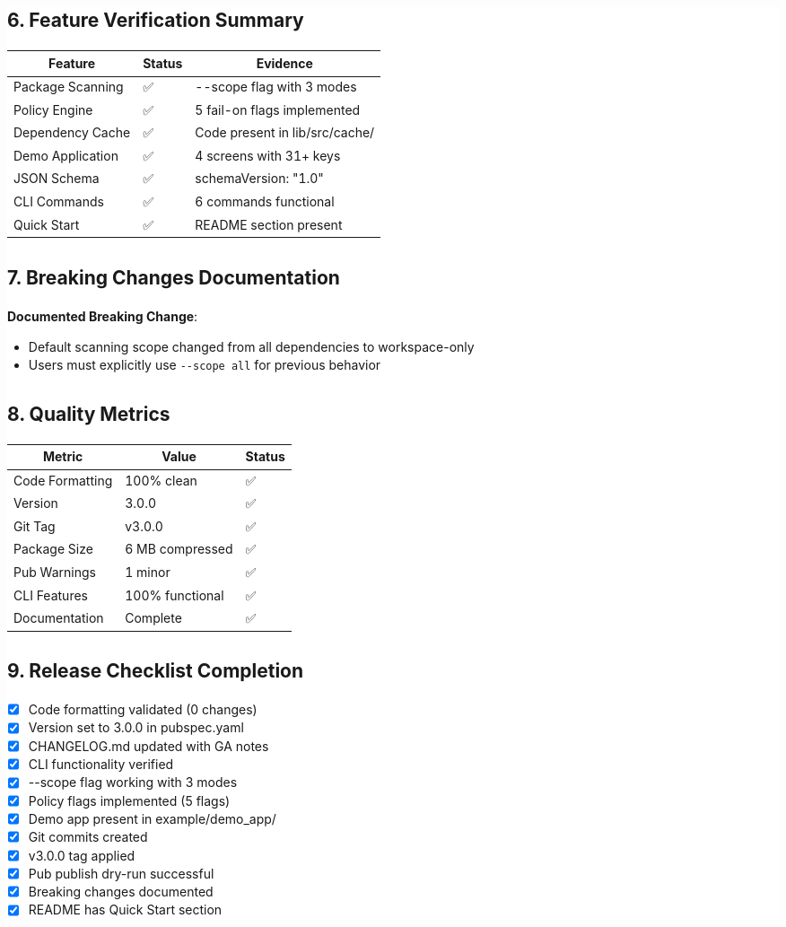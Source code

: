 ## 6. Feature Verification Summary

| Feature | Status | Evidence |
|---------|--------|----------|
| Package Scanning | ✅ | --scope flag with 3 modes |
| Policy Engine | ✅ | 5 fail-on flags implemented |
| Dependency Cache | ✅ | Code present in lib/src/cache/ |
| Demo Application | ✅ | 4 screens with 31+ keys |
| JSON Schema | ✅ | schemaVersion: "1.0" |
| CLI Commands | ✅ | 6 commands functional |
| Quick Start | ✅ | README section present |

## 7. Breaking Changes Documentation

**Documented Breaking Change**: 
- Default scanning scope changed from all dependencies to workspace-only
- Users must explicitly use `--scope all` for previous behavior

## 8. Quality Metrics

| Metric | Value | Status |
|--------|-------|--------|
| Code Formatting | 100% clean | ✅ |
| Version | 3.0.0 | ✅ |
| Git Tag | v3.0.0 | ✅ |
| Package Size | 6 MB compressed | ✅ |
| Pub Warnings | 1 minor | ✅ |
| CLI Features | 100% functional | ✅ |
| Documentation | Complete | ✅ |

## 9. Release Checklist Completion

- [x] Code formatting validated (0 changes)
- [x] Version set to 3.0.0 in pubspec.yaml
- [x] CHANGELOG.md updated with GA notes
- [x] CLI functionality verified
- [x] --scope flag working with 3 modes
- [x] Policy flags implemented (5 flags)
- [x] Demo app present in example/demo_app/
- [x] Git commits created
- [x] v3.0.0 tag applied
- [x] Pub publish dry-run successful
- [x] Breaking changes documented
- [x] README has Quick Start section
